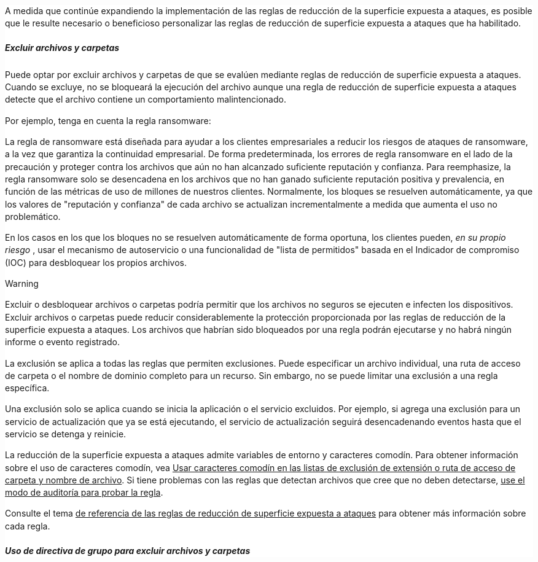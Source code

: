 A medida que continúe expandiendo la implementación de las reglas de reducción de la superficie expuesta a ataques, es posible que le resulte necesario o beneficioso personalizar las reglas de reducción de superficie expuesta a ataques que ha habilitado.

##### <a name="exclude-files-and-folders"></a>Excluir archivos y carpetas

Puede optar por excluir archivos y carpetas de que se evalúen mediante reglas de reducción de superficie expuesta a ataques. Cuando se excluye, no se bloqueará la ejecución del archivo aunque una regla de reducción de superficie expuesta a ataques detecte que el archivo contiene un comportamiento malintencionado.

Por ejemplo, tenga en cuenta la regla ransomware:

La regla de ransomware está diseñada para ayudar a los clientes empresariales a reducir los riesgos de ataques de ransomware, a la vez que garantiza la continuidad empresarial. De forma predeterminada, los errores de regla ransomware en el lado de la precaución y proteger contra los archivos que aún no han alcanzado suficiente reputación y confianza. Para reemphasize, la regla ransomware solo se desencadena en los archivos que no han ganado suficiente reputación positiva y prevalencia, en función de las métricas de uso de millones de nuestros clientes. Normalmente, los bloques se resuelven automáticamente, ya que los valores de "reputación y confianza" de cada archivo se actualizan incrementalmente a medida que aumenta el uso no problemático.

En los casos en los que los bloques no se resuelven automáticamente de forma oportuna, los clientes pueden, _en su propio riesgo_ , usar el mecanismo de autoservicio o una funcionalidad de "lista de permitidos" basada en el Indicador de compromiso (IOC) para desbloquear los propios archivos.

> [!WARNING]
> Excluir o desbloquear archivos o carpetas podría permitir que los archivos no seguros se ejecuten e infecten los dispositivos. Excluir archivos o carpetas puede reducir considerablemente la protección proporcionada por las reglas de reducción de la superficie expuesta a ataques. Los archivos que habrían sido bloqueados por una regla podrán ejecutarse y no habrá ningún informe o evento registrado.

La exclusión se aplica a todas las reglas que permiten exclusiones. Puede especificar un archivo individual, una ruta de acceso de carpeta o el nombre de dominio completo para un recurso. Sin embargo, no se puede limitar una exclusión a una regla específica.

Una exclusión solo se aplica cuando se inicia la aplicación o el servicio excluidos. Por ejemplo, si agrega una exclusión para un servicio de actualización que ya se está ejecutando, el servicio de actualización seguirá desencadenando eventos hasta que el servicio se detenga y reinicie.

La reducción de la superficie expuesta a ataques admite variables de entorno y caracteres comodín. Para obtener información sobre el uso de caracteres comodín, vea [Usar caracteres comodín en las listas de exclusión de extensión o ruta de acceso de carpeta y nombre de archivo](configure-extension-file-exclusions-microsoft-defender-antivirus.md#use-wildcards-in-the-file-name-and-folder-path-or-extension-exclusion-lists).
Si tiene problemas con las reglas que detectan archivos que cree que no deben detectarse, [use el modo de auditoría para probar la regla](evaluate-attack-surface-reduction.md).

Consulte el tema [de referencia de las reglas de reducción de superficie expuesta a ataques](attack-surface-reduction-rules-reference.md) para obtener más información sobre cada regla.

##### <a name="use-group-policy-to-exclude-files-and-folders"></a>Uso de directiva de grupo para excluir archivos y carpetas

